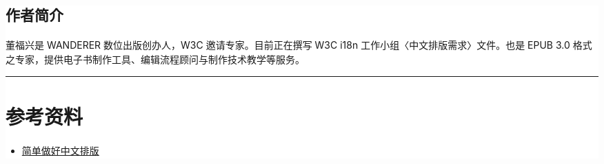 ## 作者简介

董福兴是 WANDERER 数位出版创办人，W3C 邀请专家。目前正在撰写 W3C i18n 工作小组〈中文排版需求〉文件。也是 EPUB 3.0 格式之专家，提供电子书制作工具、编辑流程顾问与制作技术教学等服务。

* * *

# 参考资料

* [简单做好中文排版](http://tookdes.org/article/简单做好中文排版.html)